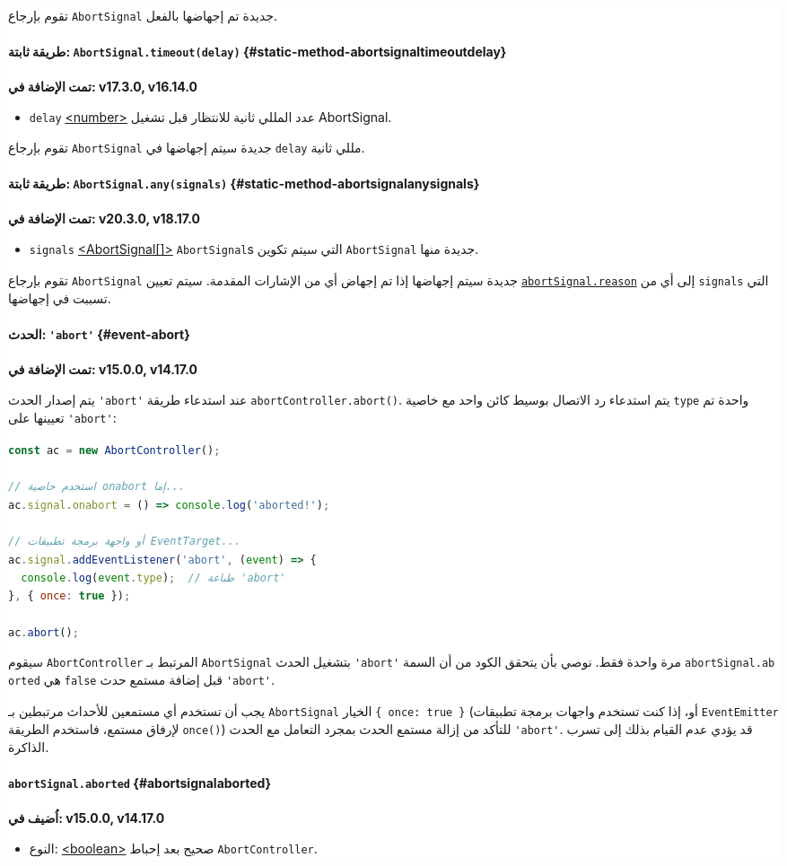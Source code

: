 تقوم بإرجاع `AbortSignal` جديدة تم إجهاضها بالفعل.

#### طريقة ثابتة: `AbortSignal.timeout(delay)` {#static-method-abortsignaltimeoutdelay}

**تمت الإضافة في: v17.3.0, v16.14.0**

- `delay` [\<number\>](https://developer.mozilla.org/en-US/docs/Web/JavaScript/Data_structures#Number_type) عدد المللي ثانية للانتظار قبل تشغيل AbortSignal.

تقوم بإرجاع `AbortSignal` جديدة سيتم إجهاضها في `delay` مللي ثانية.

#### طريقة ثابتة: `AbortSignal.any(signals)` {#static-method-abortsignalanysignals}

**تمت الإضافة في: v20.3.0, v18.17.0**

- `signals` [\<AbortSignal[]\>](/ar/nodejs/api/globals#class-abortsignal) `AbortSignal`s التي سيتم تكوين `AbortSignal` جديدة منها.

تقوم بإرجاع `AbortSignal` جديدة سيتم إجهاضها إذا تم إجهاض أي من الإشارات المقدمة. سيتم تعيين [`abortSignal.reason`](/ar/nodejs/api/globals#abortsignalreason) إلى أي من `signals` التي تسببت في إجهاضها.

#### الحدث: `'abort'` {#event-abort}

**تمت الإضافة في: v15.0.0, v14.17.0**

يتم إصدار الحدث `'abort'` عند استدعاء طريقة `abortController.abort()`. يتم استدعاء رد الاتصال بوسيط كائن واحد مع خاصية `type` واحدة تم تعيينها على `'abort'`:

```js [ESM]
const ac = new AbortController();

// استخدم خاصية onabort إما...
ac.signal.onabort = () => console.log('aborted!');

// أو واجهة برمجة تطبيقات EventTarget...
ac.signal.addEventListener('abort', (event) => {
  console.log(event.type);  // طباعة 'abort'
}, { once: true });

ac.abort();
```
سيقوم `AbortController` المرتبط بـ `AbortSignal` بتشغيل الحدث `'abort'` مرة واحدة فقط. نوصي بأن يتحقق الكود من أن السمة `abortSignal.aborted` هي `false` قبل إضافة مستمع حدث `'abort'`.

يجب أن تستخدم أي مستمعين للأحداث مرتبطين بـ `AbortSignal` الخيار `{ once: true }` (أو، إذا كنت تستخدم واجهات برمجة تطبيقات `EventEmitter` لإرفاق مستمع، فاستخدم الطريقة `once()`) للتأكد من إزالة مستمع الحدث بمجرد التعامل مع الحدث `'abort'`. قد يؤدي عدم القيام بذلك إلى تسرب الذاكرة.


#### `abortSignal.aborted` {#abortsignalaborted}

**اُضيف في: v15.0.0, v14.17.0**

- النوع: [\<boolean\>](https://developer.mozilla.org/en-US/docs/Web/JavaScript/Data_structures#Boolean_type) صحيح بعد إحباط `AbortController`.
